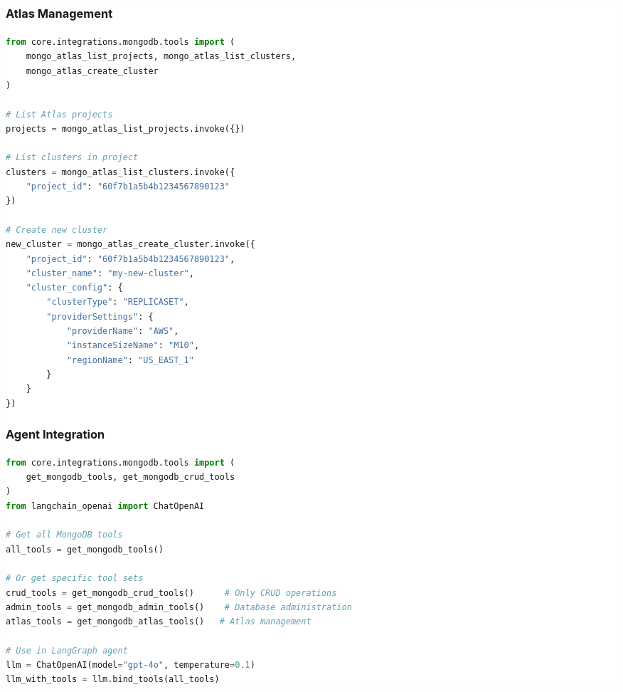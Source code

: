 ### Atlas Management

```python
from core.integrations.mongodb.tools import (
    mongo_atlas_list_projects, mongo_atlas_list_clusters,
    mongo_atlas_create_cluster
)

# List Atlas projects
projects = mongo_atlas_list_projects.invoke({})

# List clusters in project
clusters = mongo_atlas_list_clusters.invoke({
    "project_id": "60f7b1a5b4b1234567890123"
})

# Create new cluster
new_cluster = mongo_atlas_create_cluster.invoke({
    "project_id": "60f7b1a5b4b1234567890123",
    "cluster_name": "my-new-cluster",
    "cluster_config": {
        "clusterType": "REPLICASET",
        "providerSettings": {
            "providerName": "AWS",
            "instanceSizeName": "M10",
            "regionName": "US_EAST_1"
        }
    }
})
```

### Agent Integration

```python
from core.integrations.mongodb.tools import (
    get_mongodb_tools, get_mongodb_crud_tools
)
from langchain_openai import ChatOpenAI

# Get all MongoDB tools
all_tools = get_mongodb_tools()

# Or get specific tool sets
crud_tools = get_mongodb_crud_tools()      # Only CRUD operations
admin_tools = get_mongodb_admin_tools()    # Database administration
atlas_tools = get_mongodb_atlas_tools()   # Atlas management

# Use in LangGraph agent
llm = ChatOpenAI(model="gpt-4o", temperature=0.1)
llm_with_tools = llm.bind_tools(all_tools)
```
